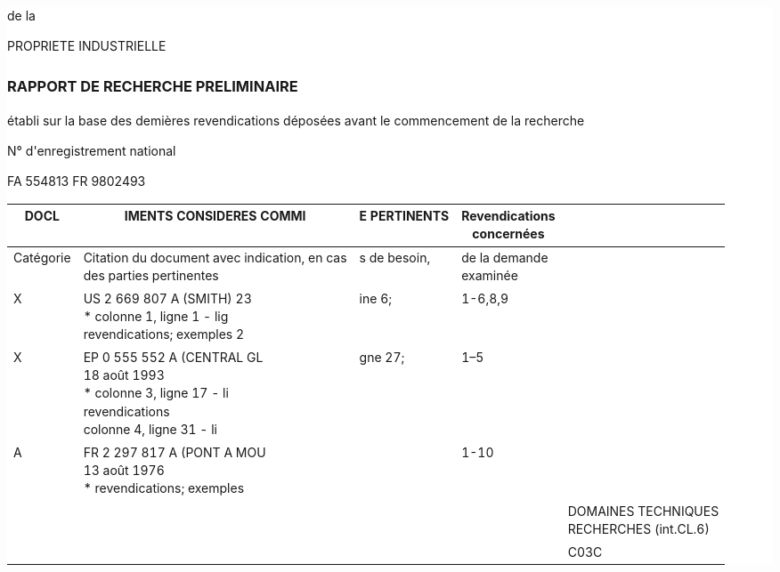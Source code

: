 de la

PROPRIETE INDUSTRIELLE

### RAPPORT DE RECHERCHE PRELIMINAIRE

établi sur la base des demières revendications déposées avant le commencement de la recherche

N° d'enregistrement national

FA 554813 FR 9802493

| DOCL                                                  | IMENTS CONSIDERES COMMI                                                                                                                                                                                                                                                                           | E PERTINENTS                                                                                                                | Revendications<br>concernées                                                                                       |                                                               |
|-------------------------------------------------------|---------------------------------------------------------------------------------------------------------------------------------------------------------------------------------------------------------------------------------------------------------------------------------------------------|-----------------------------------------------------------------------------------------------------------------------------|--------------------------------------------------------------------------------------------------------------------|---------------------------------------------------------------|
| Catégorie                                             | Citation du document avec indication, en cas<br>des parties pertinentes                                                                                                                                                                                                                           | s de besoin,                                                                                                                | de la demande<br>examinée                                                                                          |                                                               |
| X                                                     | US 2 669 807 A (SMITH) 23<br>* colonne 1, ligne 1 - lig<br>revendications; exemples 2                                                                                                                                                                                                             | ine 6;                                                                                                                      | 1-6,8,9                                                                                                            |                                                               |
| X                                                     | EP 0 555 552 A (CENTRAL GL<br>18 août 1993<br>* colonne 3, ligne 17 - li<br>revendications *<br>* colonne 4, ligne 31 - li                                                                                                                                                                        | gne 27;                                                                                                                     | 1–5                                                                                                                |                                                               |
| A                                                     | FR 2 297 817 A (PONT A MOU<br>13 août 1976<br>* revendications; exemples<br>                                                                                                                                                                                                                      |                                                                                                                             | 1-10                                                                                                               |                                                               |
|                                                       |                                                                                                                                                                                                                                                                                                   |                                                                                                                             |                                                                                                                    | DOMAINES TECHNIQUES<br>RECHERCHES (int.CL.6)                  |
|                                                       |                                                                                                                                                                                                                                                                                                   |                                                                                                                             |                                                                                                                    | C03C                                                          |